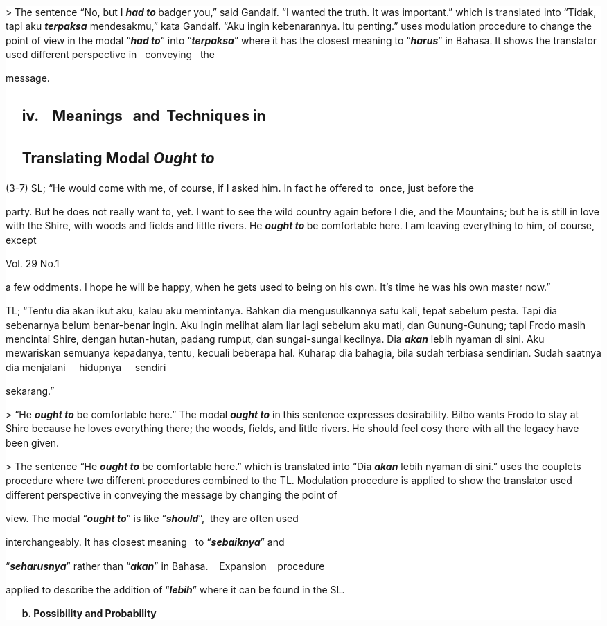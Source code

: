 <p><span class="font5">&gt; </span><span class="font3">The sentence “No, but I </span><span class="font3" style="font-weight:bold;font-style:italic;">had to </span><span class="font3">badger you,” said Gandalf. “I wanted the truth. It was important.” which is translated into “Tidak, tapi aku </span><span class="font3" style="font-weight:bold;font-style:italic;">terpaksa</span><span class="font3"> mendesakmu,” kata Gandalf. “Aku ingin kebenarannya. Itu penting.” uses modulation procedure to change the point of view in the modal “</span><span class="font3" style="font-weight:bold;font-style:italic;">had to</span><span class="font3">” into “</span><span class="font3" style="font-weight:bold;font-style:italic;">terpaksa</span><span class="font3">” where it has the closest meaning to “</span><span class="font3" style="font-weight:bold;font-style:italic;">harus</span><span class="font3">” in Bahasa. It shows the translator used different perspective in &nbsp;&nbsp;conveying &nbsp;&nbsp;the</span></p>
<p><span class="font3">message.</span></p>
<ul style="list-style:none;"><li>
<h2><a name="bookmark15"></a><span class="font3" style="font-weight:bold;"><a name="bookmark16"></a>iv. &nbsp;&nbsp;&nbsp;Meanings &nbsp;&nbsp;and &nbsp;Techniques in</span><br><br><span class="font3" style="font-weight:bold;"><a name="bookmark17"></a>Translating Modal </span><span class="font3" style="font-weight:bold;font-style:italic;">Ought to</span></h2></li></ul>
<p><span class="font3">(3-7) SL; “He would come with me, of course, if I asked him. In fact he offered to &nbsp;once, just before the</span></p>
<p><span class="font3">party. But he does not really want to, yet. I want to see the wild country again before I die, and the Mountains; but he is still in love with the Shire, with woods and fields and little rivers. He </span><span class="font3" style="font-weight:bold;font-style:italic;">ought to </span><span class="font3">be comfortable here. I am leaving everything to him, of course, except</span></p>
<p><span class="font1">Vol. 29 No.1</span></p>
<p><span class="font3">a few oddments. I hope he will be happy, when he gets used to being on his own. It’s time he was his own master now.”</span></p>
<p><span class="font3">TL; “Tentu dia akan ikut aku, kalau aku memintanya. Bahkan dia mengusulkannya satu kali, tepat sebelum pesta. Tapi dia sebenarnya belum benar-benar ingin. Aku ingin melihat alam liar lagi sebelum aku mati, dan Gunung-Gunung; tapi Frodo masih mencintai Shire, dengan hutan-hutan, padang rumput, dan sungai-sungai kecilnya. Dia </span><span class="font3" style="font-weight:bold;font-style:italic;">akan</span><span class="font3"> lebih nyaman di sini. Aku mewariskan semuanya kepadanya, tentu, kecuali beberapa hal. Kuharap dia bahagia, bila sudah terbiasa sendirian. Sudah saatnya dia menjalani &nbsp;&nbsp;&nbsp;&nbsp;hidupnya &nbsp;&nbsp;&nbsp;&nbsp;sendiri</span></p>
<p><span class="font3">sekarang.”</span></p>
<p><span class="font5">&gt; </span><span class="font3">“He </span><span class="font3" style="font-weight:bold;font-style:italic;">ought to</span><span class="font3"> be comfortable here.” The modal </span><span class="font3" style="font-weight:bold;font-style:italic;">ought to</span><span class="font3"> in this sentence expresses desirability. Bilbo wants Frodo to stay at Shire because he loves everything there; the woods, fields, and little rivers. He should feel cosy there with all the legacy have been given.</span></p>
<p><span class="font5">&gt; </span><span class="font3">The sentence “He </span><span class="font3" style="font-weight:bold;font-style:italic;">ought to</span><span class="font3"> be comfortable here.” which is translated into “Dia </span><span class="font3" style="font-weight:bold;font-style:italic;">akan</span><span class="font3"> lebih nyaman di sini.” uses the couplets procedure where two different procedures combined to the TL. Modulation procedure is applied to show the translator used different perspective in conveying the message by changing the point of</span></p>
<p><span class="font3">view. The modal “</span><span class="font3" style="font-weight:bold;font-style:italic;">ought to</span><span class="font3">” is like “</span><span class="font3" style="font-weight:bold;font-style:italic;">should</span><span class="font3">”, &nbsp;they are often used</span></p>
<p><span class="font3">interchangeably. It has closest meaning &nbsp;&nbsp;to “</span><span class="font3" style="font-weight:bold;font-style:italic;">sebaiknya</span><span class="font3">” and</span></p>
<p><span class="font3">“</span><span class="font3" style="font-weight:bold;font-style:italic;">seharusnya</span><span class="font3">” rather than “</span><span class="font3" style="font-weight:bold;font-style:italic;">akan</span><span class="font3">” in Bahasa. &nbsp;&nbsp;&nbsp;Expansion &nbsp;&nbsp;&nbsp;procedure</span></p>
<p><span class="font3">applied to describe the addition of “</span><span class="font3" style="font-weight:bold;font-style:italic;">lebih</span><span class="font3">” where it can be found in the SL.</span></p>
<ul style="list-style:none;"><li>
<p><span class="font3" style="font-weight:bold;">b. Possibility and Probability</span></p></li></ul>